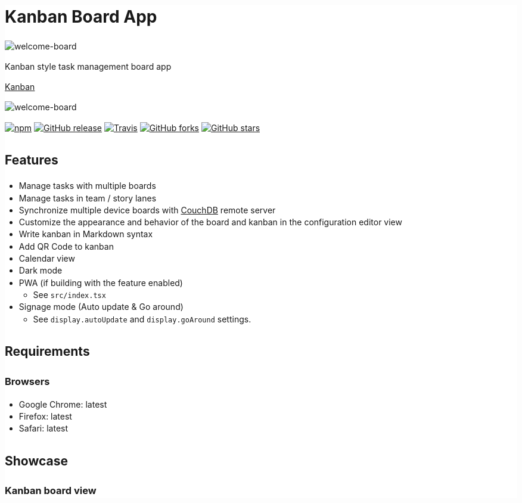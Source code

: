 # Kanban Board App

![welcome-board](https://raw.githubusercontent.com/shellyln/kanban-board-app/master/public/images/icons/icon-96x96.png)  

Kanban style task management board app

[Kanban](https://github.com/lasjoh/knbn/#/)

![welcome-board](https://raw.githubusercontent.com/shellyln/kanban-board-app/master/docs/images/welcome-board.png)


[![npm](https://img.shields.io/npm/v/kanban-board-app.svg)](https://www.npmjs.com/package/kanban-board-app)
[![GitHub release](https://img.shields.io/github/release/shellyln/kanban-board-app.svg)](https://github.com/shellyln/kanban-board-app/releases)
[![Travis](https://img.shields.io/travis/shellyln/kanban-board-app/master.svg)](https://travis-ci.org/shellyln/kanban-board-app)
[![GitHub forks](https://img.shields.io/github/forks/shellyln/kanban-board-app.svg?style=social&label=Fork)](https://github.com/shellyln/kanban-board-app/fork)
[![GitHub stars](https://img.shields.io/github/stars/shellyln/kanban-board-app.svg?style=social&label=Star)](https://github.com/shellyln/kanban-board-app)



## Features

* Manage tasks with multiple boards
* Manage tasks in team / story lanes
* Synchronize multiple device boards with [CouchDB](https://couchdb.apache.org) remote server
* Customize the appearance and behavior of the board and kanban in the configuration editor view
* Write kanban in Markdown syntax
* Add QR Code to kanban
* Calendar view
* Dark mode
* PWA (if building with the feature enabled)
    * See `src/index.tsx`
* Signage mode (Auto update & Go around)
    * See `display.autoUpdate` and `display.goAround` settings.


## Requirements

### Browsers
* Google Chrome: latest
* Firefox: latest
* Safari: latest



## Showcase

### Kanban board view
